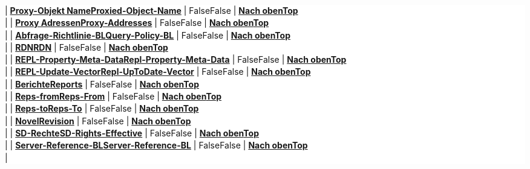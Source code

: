 | [<span data-ttu-id="7a8f5-351">**Proxy-Objekt Name**</span><span class="sxs-lookup"><span data-stu-id="7a8f5-351">**Proxied-Object-Name**</span></span>](a-proxiedobjectname.md)                          | <span data-ttu-id="7a8f5-352">False</span><span class="sxs-lookup"><span data-stu-id="7a8f5-352">False</span></span>     | [<span data-ttu-id="7a8f5-353">**Nach oben**</span><span class="sxs-lookup"><span data-stu-id="7a8f5-353">**Top**</span></span>](c-top.md)<br/>                   |
| [<span data-ttu-id="7a8f5-354">**Proxy Adressen**</span><span class="sxs-lookup"><span data-stu-id="7a8f5-354">**Proxy-Addresses**</span></span>](a-proxyaddresses.md)                                 | <span data-ttu-id="7a8f5-355">False</span><span class="sxs-lookup"><span data-stu-id="7a8f5-355">False</span></span>     | [<span data-ttu-id="7a8f5-356">**Nach oben**</span><span class="sxs-lookup"><span data-stu-id="7a8f5-356">**Top**</span></span>](c-top.md)<br/>                   |
| [<span data-ttu-id="7a8f5-357">**Abfrage-Richtlinie-BL**</span><span class="sxs-lookup"><span data-stu-id="7a8f5-357">**Query-Policy-BL**</span></span>](a-querypolicybl.md)                                  | <span data-ttu-id="7a8f5-358">False</span><span class="sxs-lookup"><span data-stu-id="7a8f5-358">False</span></span>     | [<span data-ttu-id="7a8f5-359">**Nach oben**</span><span class="sxs-lookup"><span data-stu-id="7a8f5-359">**Top**</span></span>](c-top.md)<br/>                   |
| [<span data-ttu-id="7a8f5-360">**RDN**</span><span class="sxs-lookup"><span data-stu-id="7a8f5-360">**RDN**</span></span>](a-name.md)                                                       | <span data-ttu-id="7a8f5-361">False</span><span class="sxs-lookup"><span data-stu-id="7a8f5-361">False</span></span>     | [<span data-ttu-id="7a8f5-362">**Nach oben**</span><span class="sxs-lookup"><span data-stu-id="7a8f5-362">**Top**</span></span>](c-top.md)<br/>                   |
| [<span data-ttu-id="7a8f5-363">**REPL-Property-Meta-Data**</span><span class="sxs-lookup"><span data-stu-id="7a8f5-363">**Repl-Property-Meta-Data**</span></span>](a-replpropertymetadata.md)                   | <span data-ttu-id="7a8f5-364">False</span><span class="sxs-lookup"><span data-stu-id="7a8f5-364">False</span></span>     | [<span data-ttu-id="7a8f5-365">**Nach oben**</span><span class="sxs-lookup"><span data-stu-id="7a8f5-365">**Top**</span></span>](c-top.md)<br/>                   |
| [<span data-ttu-id="7a8f5-366">**REPL-Update-Vector**</span><span class="sxs-lookup"><span data-stu-id="7a8f5-366">**Repl-UpToDate-Vector**</span></span>](a-repluptodatevector.md)                        | <span data-ttu-id="7a8f5-367">False</span><span class="sxs-lookup"><span data-stu-id="7a8f5-367">False</span></span>     | [<span data-ttu-id="7a8f5-368">**Nach oben**</span><span class="sxs-lookup"><span data-stu-id="7a8f5-368">**Top**</span></span>](c-top.md)<br/>                   |
| [<span data-ttu-id="7a8f5-369">**Berichte**</span><span class="sxs-lookup"><span data-stu-id="7a8f5-369">**Reports**</span></span>](a-directreports.md)                                          | <span data-ttu-id="7a8f5-370">False</span><span class="sxs-lookup"><span data-stu-id="7a8f5-370">False</span></span>     | [<span data-ttu-id="7a8f5-371">**Nach oben**</span><span class="sxs-lookup"><span data-stu-id="7a8f5-371">**Top**</span></span>](c-top.md)<br/>                   |
| [<span data-ttu-id="7a8f5-372">**Reps-from**</span><span class="sxs-lookup"><span data-stu-id="7a8f5-372">**Reps-From**</span></span>](a-repsfrom.md)                                             | <span data-ttu-id="7a8f5-373">False</span><span class="sxs-lookup"><span data-stu-id="7a8f5-373">False</span></span>     | [<span data-ttu-id="7a8f5-374">**Nach oben**</span><span class="sxs-lookup"><span data-stu-id="7a8f5-374">**Top**</span></span>](c-top.md)<br/>                   |
| [<span data-ttu-id="7a8f5-375">**Reps-to**</span><span class="sxs-lookup"><span data-stu-id="7a8f5-375">**Reps-To**</span></span>](a-repsto.md)                                                 | <span data-ttu-id="7a8f5-376">False</span><span class="sxs-lookup"><span data-stu-id="7a8f5-376">False</span></span>     | [<span data-ttu-id="7a8f5-377">**Nach oben**</span><span class="sxs-lookup"><span data-stu-id="7a8f5-377">**Top**</span></span>](c-top.md)<br/>                   |
| [<span data-ttu-id="7a8f5-378">**Novel**</span><span class="sxs-lookup"><span data-stu-id="7a8f5-378">**Revision**</span></span>](a-revision.md)                                              | <span data-ttu-id="7a8f5-379">False</span><span class="sxs-lookup"><span data-stu-id="7a8f5-379">False</span></span>     | [<span data-ttu-id="7a8f5-380">**Nach oben**</span><span class="sxs-lookup"><span data-stu-id="7a8f5-380">**Top**</span></span>](c-top.md)<br/>                   |
| [<span data-ttu-id="7a8f5-381">**SD-Rechte**</span><span class="sxs-lookup"><span data-stu-id="7a8f5-381">**SD-Rights-Effective**</span></span>](a-sdrightseffective.md)                          | <span data-ttu-id="7a8f5-382">False</span><span class="sxs-lookup"><span data-stu-id="7a8f5-382">False</span></span>     | [<span data-ttu-id="7a8f5-383">**Nach oben**</span><span class="sxs-lookup"><span data-stu-id="7a8f5-383">**Top**</span></span>](c-top.md)<br/>                   |
| [<span data-ttu-id="7a8f5-384">**Server-Reference-BL**</span><span class="sxs-lookup"><span data-stu-id="7a8f5-384">**Server-Reference-BL**</span></span>](a-serverreferencebl.md)                          | <span data-ttu-id="7a8f5-385">False</span><span class="sxs-lookup"><span data-stu-id="7a8f5-385">False</span></span>     | [<span data-ttu-id="7a8f5-386">**Nach oben**</span><span class="sxs-lookup"><span data-stu-id="7a8f5-386">**Top**</span></span>](c-top.md)<br/>                   |